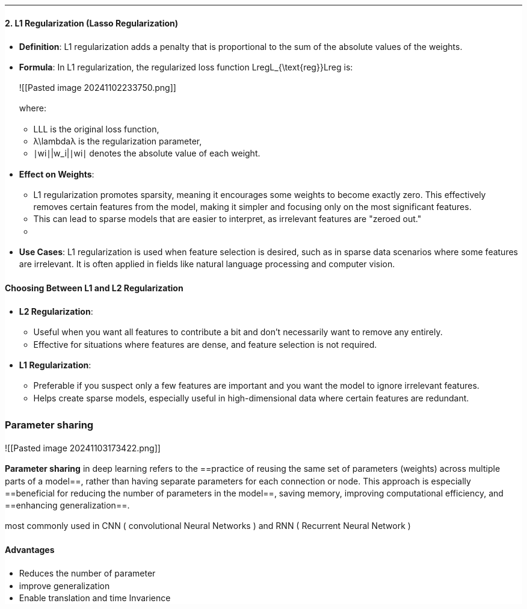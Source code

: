 
---

#### 2. **L1 Regularization** (Lasso Regularization)

- **Definition**: L1 regularization adds a penalty that is proportional to the sum of the absolute values of the weights.
    
- **Formula**: In L1 regularization, the regularized loss function LregL_{\text{reg}}Lreg​ is:
    
    ![[Pasted image 20241102233750.png]]
    
    where:
    
    - LLL is the original loss function,
    - λ\lambdaλ is the regularization parameter,
    - ∣wi∣|w_i|∣wi​∣ denotes the absolute value of each weight.
- **Effect on Weights**:
    
    - L1 regularization promotes sparsity, meaning it encourages some weights to become exactly zero. This effectively removes certain features from the model, making it simpler and focusing only on the most significant features.
    - This can lead to sparse models that are easier to interpret, as irrelevant features are "zeroed out."
    - 
- **Use Cases**: L1 regularization is used when feature selection is desired, such as in sparse data scenarios where some features are irrelevant. It is often applied in fields like natural language processing and computer vision.
#### Choosing Between L1 and L2 Regularization

- **L2 Regularization**:
    - Useful when you want all features to contribute a bit and don’t necessarily want to remove any entirely.
    - Effective for situations where features are dense, and feature selection is not required.

- **L1 Regularization**:
    - Preferable if you suspect only a few features are important and you want the model to ignore irrelevant features.
    - Helps create sparse models, especially useful in high-dimensional data where certain features are redundant.


### Parameter sharing

![[Pasted image 20241103173422.png]]

**Parameter sharing** in deep learning refers to the ==practice of reusing the same set of parameters (weights) across multiple parts of a model==, rather than having separate parameters for each connection or node. This approach is especially ==beneficial for reducing the number of parameters in the model==, saving memory, improving computational efficiency, and ==enhancing generalization==.

most commonly used in CNN ( convolutional Neural Networks ) and RNN ( Recurrent Neural Network )

#### Advantages
- Reduces the number of parameter 
- improve generalization
- Enable translation and time Invarience
